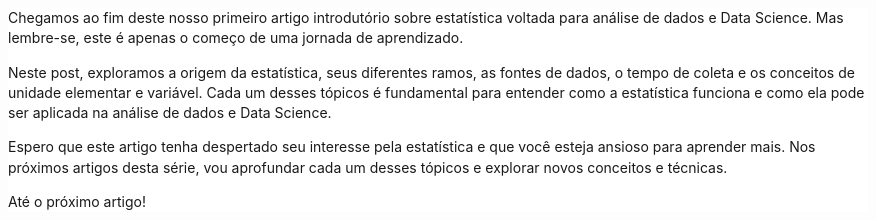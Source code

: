 Chegamos ao fim deste nosso primeiro artigo introdutório sobre estatística voltada para análise de dados e Data Science. Mas lembre-se, este é apenas o começo de uma jornada de aprendizado.

Neste post, exploramos a origem da estatística, seus diferentes ramos, as fontes de dados, o tempo de coleta e os conceitos de unidade elementar e variável. Cada um desses tópicos é fundamental para entender como a estatística funciona e como ela pode ser aplicada na análise de dados e Data Science.

Espero que este artigo tenha despertado seu interesse pela estatística e que você esteja ansioso para aprender mais. Nos próximos artigos desta série, vou aprofundar cada um desses tópicos e explorar novos conceitos e técnicas.

Até o próximo artigo!